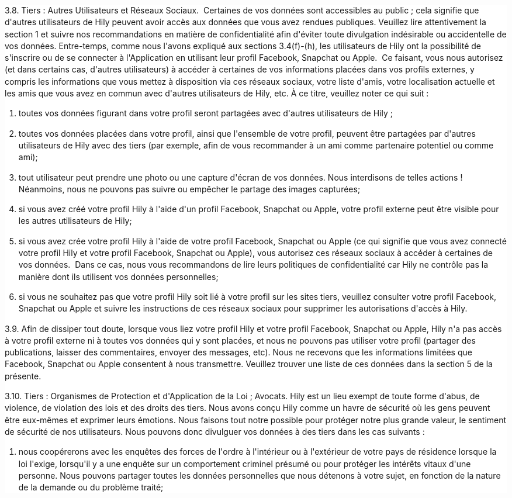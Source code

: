 3.8. Tiers : Autres Utilisateurs et Réseaux Sociaux.  Certaines de vos données sont accessibles au public ; cela signifie que d'autres utilisateurs de Hily peuvent avoir accès aux données que vous avez rendues publiques. Veuillez lire attentivement la section 1 et suivre nos recommandations en matière de confidentialité afin d'éviter toute divulgation indésirable ou accidentelle de vos données. Entre-temps, comme nous l'avons expliqué aux sections 3.4(f)-(h), les utilisateurs de Hily ont la possibilité de s'inscrire ou de se connecter à l'Application en utilisant leur profil Facebook, Snapchat ou Apple.  Ce faisant, vous nous autorisez (et dans certains cas, d'autres utilisateurs) à accéder à certaines de vos informations placées dans vos profils externes, y compris les informations que vous mettez à disposition via ces réseaux sociaux, votre liste d'amis, votre localisation actuelle et les amis que vous avez en commun avec d'autres utilisateurs de Hily, etc. À ce titre, veuillez noter ce qui suit : 

1. toutes vos données figurant dans votre profil seront partagées avec d'autres utilisateurs de Hily ;
    
2. toutes vos données placées dans votre profil, ainsi que l'ensemble de votre profil, peuvent être partagées par d'autres utilisateurs de Hily avec des tiers (par exemple, afin de vous recommander à un ami comme partenaire potentiel ou comme ami);
    
3. tout utilisateur peut prendre une photo ou une capture d'écran de vos données. Nous interdisons de telles actions ! Néanmoins, nous ne pouvons pas suivre ou empêcher le partage des images capturées;
    
4. si vous avez créé votre profil Hily à l'aide d'un profil Facebook, Snapchat ou Apple, votre profil externe peut être visible pour les autres utilisateurs de Hily;
    
5. si vous avez crée votre profil Hily à l'aide de votre profil Facebook, Snapchat ou Apple (ce qui signifie que vous avez connecté votre profil Hily et votre profil Facebook, Snapchat ou Apple), vous autorisez ces réseaux sociaux à accéder à certaines de vos données.  Dans ce cas, nous vous recommandons de lire leurs politiques de confidentialité car Hily ne contrôle pas la manière dont ils utilisent vos données personnelles;
    
6. si vous ne souhaitez pas que votre profil Hily soit lié à votre profil sur les sites tiers, veuillez consulter votre profil Facebook, Snapchat ou Apple et suivre les instructions de ces réseaux sociaux pour supprimer les autorisations d'accès à Hily.
    

3.9. Afin de dissiper tout doute, lorsque vous liez votre profil Hily et votre profil Facebook, Snapchat ou Apple, Hily n'a pas accès à votre profil externe ni à toutes vos données qui y sont placées, et nous ne pouvons pas utiliser votre profil (partager des publications, laisser des commentaires, envoyer des messages, etc). Nous ne recevons que les informations limitées que Facebook, Snapchat ou Apple consentent à nous transmettre. Veuillez trouver une liste de ces données dans la section 5 de la présente.

3.10. Tiers : Organismes de Protection et d'Application de la Loi ; Avocats. Hily est un lieu exempt de toute forme d'abus, de violence, de violation des lois et des droits des tiers. Nous avons conçu Hily comme un havre de sécurité où les gens peuvent être eux-mêmes et exprimer leurs émotions. Nous faisons tout notre possible pour protéger notre plus grande valeur, le sentiment de sécurité de nos utilisateurs. Nous pouvons donc divulguer vos données à des tiers dans les cas suivants :

1. nous coopérerons avec les enquêtes des forces de l'ordre à l'intérieur ou à l'extérieur de votre pays de résidence lorsque la loi l'exige, lorsqu'il y a une enquête sur un comportement criminel présumé ou pour protéger les intérêts vitaux d'une personne. Nous pouvons partager toutes les données personnelles que nous détenons à votre sujet, en fonction de la nature de la demande ou du problème traité;
    